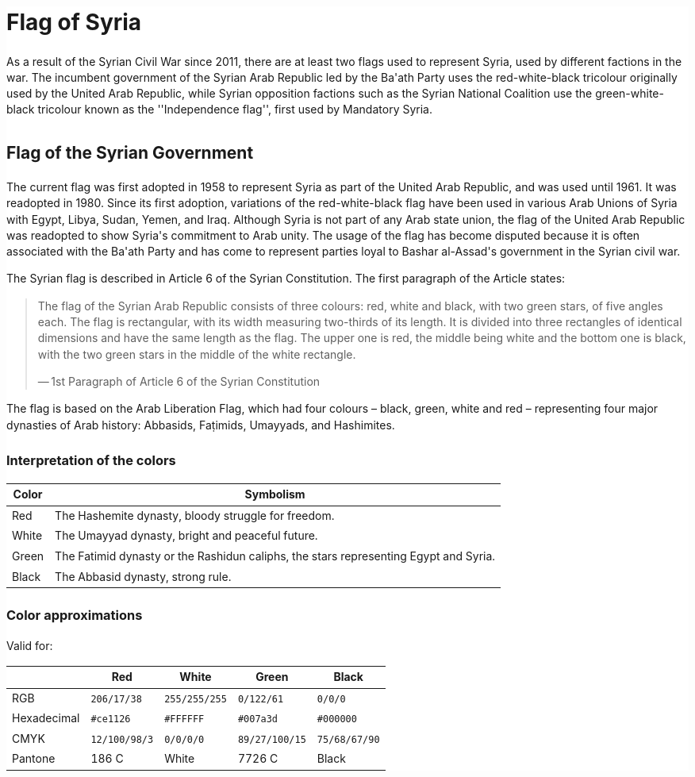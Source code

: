 # Flag of Syria

As a result of the Syrian Civil War since 2011, there are at least two flags used to represent Syria, used by different factions in the war. The incumbent government of the Syrian Arab Republic led by the Ba'ath Party uses the red-white-black tricolour originally used by the United Arab Republic, while Syrian opposition factions such as the Syrian National Coalition use the green-white-black tricolour known as the ''Independence flag'', first used by Mandatory Syria.

## Flag of the Syrian Government

The current flag was first adopted in 1958 to represent Syria as part of the United Arab Republic, and was used until 1961. It was readopted in 1980. Since its first adoption, variations of the red-white-black flag have been used in various Arab Unions of Syria with Egypt, Libya, Sudan, Yemen, and Iraq. Although Syria is not part of any Arab state union, the flag of the United Arab Republic was readopted to show Syria's commitment to Arab unity. The usage of the flag has become disputed because it is often associated with the Ba'ath Party and has come to represent parties loyal to Bashar al-Assad's government in the Syrian civil war.

The Syrian flag is described in Article 6 of the Syrian Constitution. The first paragraph of the Article states:

> The flag of the Syrian Arab Republic consists of three colours: red, white and black, with two green stars, of five angles each. The flag is rectangular, with its width measuring two-thirds of its length. It is divided into three rectangles of identical dimensions and have the same length as the flag. The upper one is red, the middle being white and the bottom one is black, with the two green stars in the middle of the white rectangle.
>
> — 1st Paragraph of Article 6 of the Syrian Constitution

The flag is based on the Arab Liberation Flag, which had four colours – black, green, white and red – representing four major dynasties of Arab history: Abbasids, Faṭimids, Umayyads, and Hashimites.

### Interpretation of the colors

| Color | Symbolism                                                                            |
| ----- | ------------------------------------------------------------------------------------ |
| Red   | The Hashemite dynasty, bloody struggle for freedom.                                  |
| White | The Umayyad dynasty, bright and peaceful future.                                     |
| Green | The Fatimid dynasty or the Rashidun caliphs, the stars representing Egypt and Syria. |
| Black | The Abbasid dynasty, strong rule.                                                    |

### Color approximations

Valid for:      

|             | Red           | White         | Green          | Black         |
| ----------- | ------------- | ------------- | -------------- | ------------- |
| RGB         | `206/17/38`   | `255/255/255` | `0/122/61`     | `0/0/0`       |
| Hexadecimal | `#ce1126`     | `#FFFFFF`     | `#007a3d`      | `#000000`     |
| CMYK        | `12/100/98/3` | `0/0/0/0`     | `89/27/100/15` | `75/68/67/90` |
| Pantone     | 186 C         | White         | 7726 C         | Black         |
